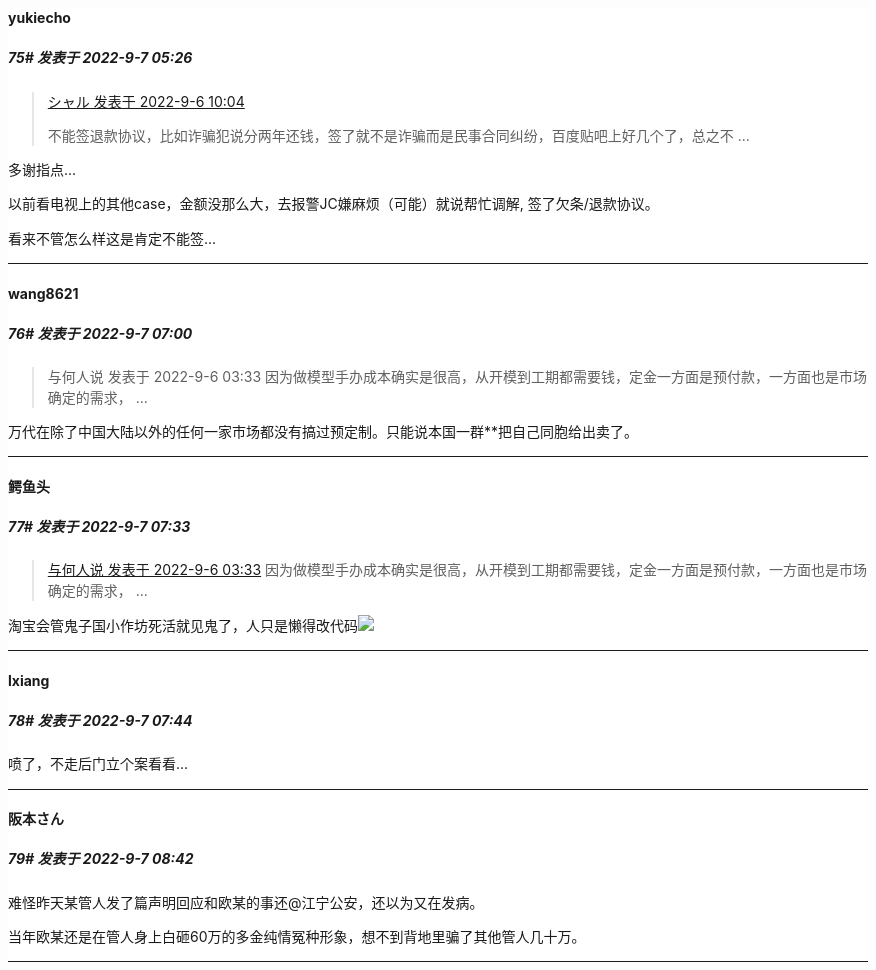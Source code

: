 ####  yukiecho  
##### 75#       发表于 2022-9-7 05:26

<blockquote><a href="httphttps://bbs.saraba1st.com/2b/forum.php?mod=redirect&amp;goto=findpost&amp;pid=57358714&amp;ptid=2090917" target="_blank">シャル 发表于 2022-9-6 10:04</a>

不能签退款协议，比如诈骗犯说分两年还钱，签了就不是诈骗而是民事合同纠纷，百度贴吧上好几个了，总之不 ...</blockquote>
多谢指点...

以前看电视上的其他case，金额没那么大，去报警JC嫌麻烦（可能）就说帮忙调解, 签了欠条/退款协议。

看来不管怎么样这是肯定不能签...



*****

####  wang8621  
##### 76#       发表于 2022-9-7 07:00

<blockquote>与何人说 发表于 2022-9-6 03:33
因为做模型手办成本确实是很高，从开模到工期都需要钱，定金一方面是预付款，一方面也是市场确定的需求， ...</blockquote>
万代在除了中国大陆以外的任何一家市场都没有搞过预定制。只能说本国一群**把自己同胞给出卖了。



*****

####  鳄鱼头  
##### 77#       发表于 2022-9-7 07:33

<blockquote><a href="httphttps://bbs.saraba1st.com/2b/forum.php?mod=redirect&amp;goto=findpost&amp;pid=57357147&amp;ptid=2090917" target="_blank">与何人说 发表于 2022-9-6 03:33</a>
因为做模型手办成本确实是很高，从开模到工期都需要钱，定金一方面是预付款，一方面也是市场确定的需求， ...</blockquote>
淘宝会管鬼子国小作坊死活就见鬼了，人只是懒得改代码<img src="https://static.saraba1st.com/image/smiley/face2017/053.png" referrerpolicy="no-referrer">



*****

####  lxiang  
##### 78#       发表于 2022-9-7 07:44

喷了，不走后门立个案看看...



*****

####  阪本さん  
##### 79#       发表于 2022-9-7 08:42

难怪昨天某管人发了篇声明回应和欧某的事还@江宁公安，还以为又在发病。

当年欧某还是在管人身上白砸60万的多金纯情冤种形象，想不到背地里骗了其他管人几十万。

*****
